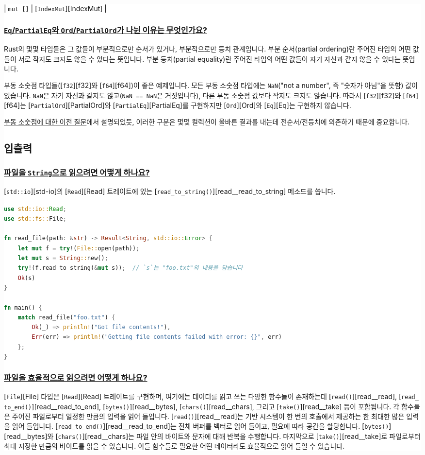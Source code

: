| `mut []`             | [`IndexMut`][IndexMut]         |

<h3><a href="#why-the-split-between-eq-partialeq-and-ord-partialord" name="why-the-split-between-eq-partialeq-and-ord-partialord">
<code>Eq</code>/<code>PartialEq</code>와 <code>Ord</code>/<code>PartialOrd</code>가 나뉜 이유는 무엇인가요?
</a></h3>

Rust의 몇몇 타입들은 그 값들이 부분적으로만 순서가 있거나, 부분적으로만 등치 관계입니다.
부분 순서(partial ordering)란 주어진 타입의 어떤 값들이 서로 작지도 크지도 않을 수 있다는 뜻입니다.
부분 등치(partial equality)란 주어진 타입의 어떤 값들이 자기 자신과 같지 않을 수 있다는 뜻입니다.

부동 소숫점 타입들([`f32`][f32]와 [`f64`][f64])이 좋은 예제입니다.
모든 부동 소숫점 타입에는 `NaN`("not a number", 즉 "숫자가 아님"을 뜻함) 값이 있습니다.
`NaN`은 자기 자신과 같지도 않고(`NaN == NaN`은 거짓입니다), 다른 부동 소숫점 값보다 작지도 크지도 않습니다.
따라서 [`f32`][f32]와 [`f64`][f64]는 [`PartialOrd`][PartialOrd]와 [`PartialEq`][PartialEq]를 구현하지만 [`Ord`][Ord]와 [`Eq`][Eq]는 구현하지 않습니다.

[부동 소숫점에 대한 이전 질문](#why-cant-i-compare-floats)에서 설명되었듯, 이러한 구분은 몇몇 컬렉션이 올바른 결과를 내는데 전순서/전등치에 의존하기 때문에 중요합니다.

<h2 id="input-output">입출력</h2>

<h3><a href="#how-do-i-read-a-file-into-a-string" name="how-do-i-read-a-file-into-a-string">
파일을 <code>String</code>으로 읽으려면 어떻게 하나요?
</a></h3>

[`std::io`][std-io]의 [`Read`][Read] 트레이트에 있는 [`read_to_string()`][read__read_to_string] 메소드를 씁니다.

```rust
use std::io::Read;
use std::fs::File;

fn read_file(path: &str) -> Result<String, std::io::Error> {
    let mut f = try!(File::open(path));
    let mut s = String::new();
    try!(f.read_to_string(&mut s));  // `s`는 "foo.txt"의 내용을 담습니다
    Ok(s)
}

fn main() {
    match read_file("foo.txt") {
        Ok(_) => println!("Got file contents!"),
        Err(err) => println!("Getting file contents failed with error: {}", err)
    };
}
```

<h3><a href="#how-do-i-read-file-input-efficiently" name="how-do-i-read-file-input-efficiently">
파일을 효율적으로 읽으려면 어떻게 하나요?
</a></h3>

[`File`][File] 타입은 [`Read`][Read] 트레이트를 구현하며, 여기에는 데이터를 읽고 쓰는 다양한 함수들이 존재하는데 [`read()`][read__read], [`read_to_end()`][read__read_to_end], [`bytes()`][read__bytes], [`chars()`][read__chars], 그리고 [`take()`][read__take] 등이 포함됩니다.
각 함수들은 주어진 파일로부터 일정한 만큼의 입력을 읽어 들입니다.
[`read()`][read__read]는 기반 시스템이 한 번의 호출에서 제공하는 한 최대한 많은 입력을 읽어 들입니다.
[`read_to_end()`][read__read_to_end]는 전체 버퍼를 벡터로 읽어 들이고, 필요에 따라 공간을 할당합니다.
[`bytes()`][read__bytes]와 [`chars()`][read__chars]는 파일 안의 바이트와 문자에 대해 반복을 수행합니다.
마지막으로 [`take()`][read__take]로 파일로부터 최대 지정한 만큼의 바이트를 읽을 수 있습니다.
이들 함수들로 필요한 어떤 데이터라도 효율적으로 읽어 들일 수 있습니다.
